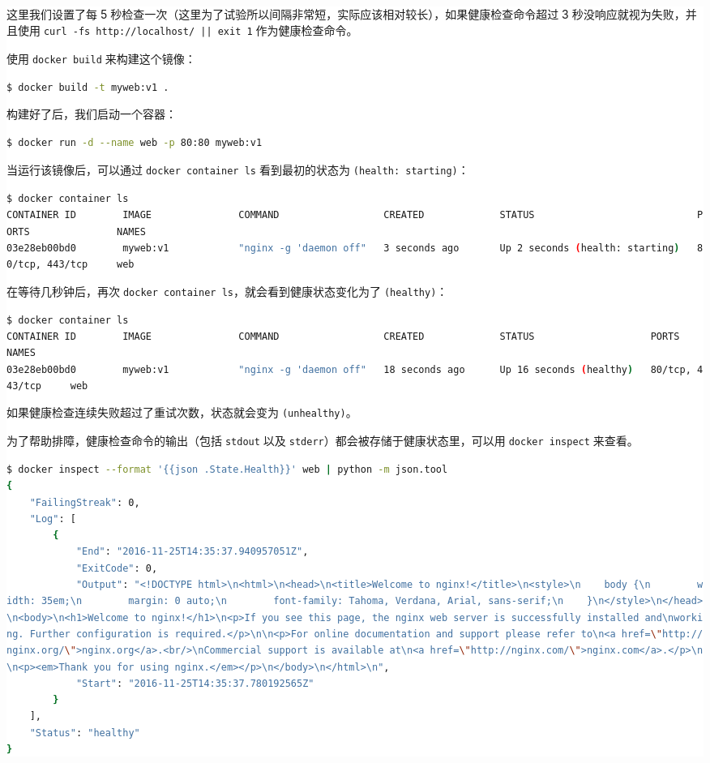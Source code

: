 这里我们设置了每 5 秒检查一次（这里为了试验所以间隔非常短，实际应该相对较长），如果健康检查命令超过 3 秒没响应就视为失败，并且使用 `curl -fs http://localhost/ || exit 1` 作为健康检查命令。

使用 `docker build` 来构建这个镜像：

```bash
$ docker build -t myweb:v1 .
```

构建好了后，我们启动一个容器：

```bash
$ docker run -d --name web -p 80:80 myweb:v1
```

当运行该镜像后，可以通过 `docker container ls` 看到最初的状态为 `(health: starting)`：

```bash
$ docker container ls
CONTAINER ID        IMAGE               COMMAND                  CREATED             STATUS                            PORTS               NAMES
03e28eb00bd0        myweb:v1            "nginx -g 'daemon off"   3 seconds ago       Up 2 seconds (health: starting)   80/tcp, 443/tcp     web
```

在等待几秒钟后，再次 `docker container ls`，就会看到健康状态变化为了 `(healthy)`：

```bash
$ docker container ls
CONTAINER ID        IMAGE               COMMAND                  CREATED             STATUS                    PORTS               NAMES
03e28eb00bd0        myweb:v1            "nginx -g 'daemon off"   18 seconds ago      Up 16 seconds (healthy)   80/tcp, 443/tcp     web
```

如果健康检查连续失败超过了重试次数，状态就会变为 `(unhealthy)`。

为了帮助排障，健康检查命令的输出（包括 `stdout` 以及 `stderr`）都会被存储于健康状态里，可以用 `docker inspect` 来查看。

```bash
$ docker inspect --format '{{json .State.Health}}' web | python -m json.tool
{
    "FailingStreak": 0,
    "Log": [
        {
            "End": "2016-11-25T14:35:37.940957051Z",
            "ExitCode": 0,
            "Output": "<!DOCTYPE html>\n<html>\n<head>\n<title>Welcome to nginx!</title>\n<style>\n    body {\n        width: 35em;\n        margin: 0 auto;\n        font-family: Tahoma, Verdana, Arial, sans-serif;\n    }\n</style>\n</head>\n<body>\n<h1>Welcome to nginx!</h1>\n<p>If you see this page, the nginx web server is successfully installed and\nworking. Further configuration is required.</p>\n\n<p>For online documentation and support please refer to\n<a href=\"http://nginx.org/\">nginx.org</a>.<br/>\nCommercial support is available at\n<a href=\"http://nginx.com/\">nginx.com</a>.</p>\n\n<p><em>Thank you for using nginx.</em></p>\n</body>\n</html>\n",
            "Start": "2016-11-25T14:35:37.780192565Z"
        }
    ],
    "Status": "healthy"
}
```
